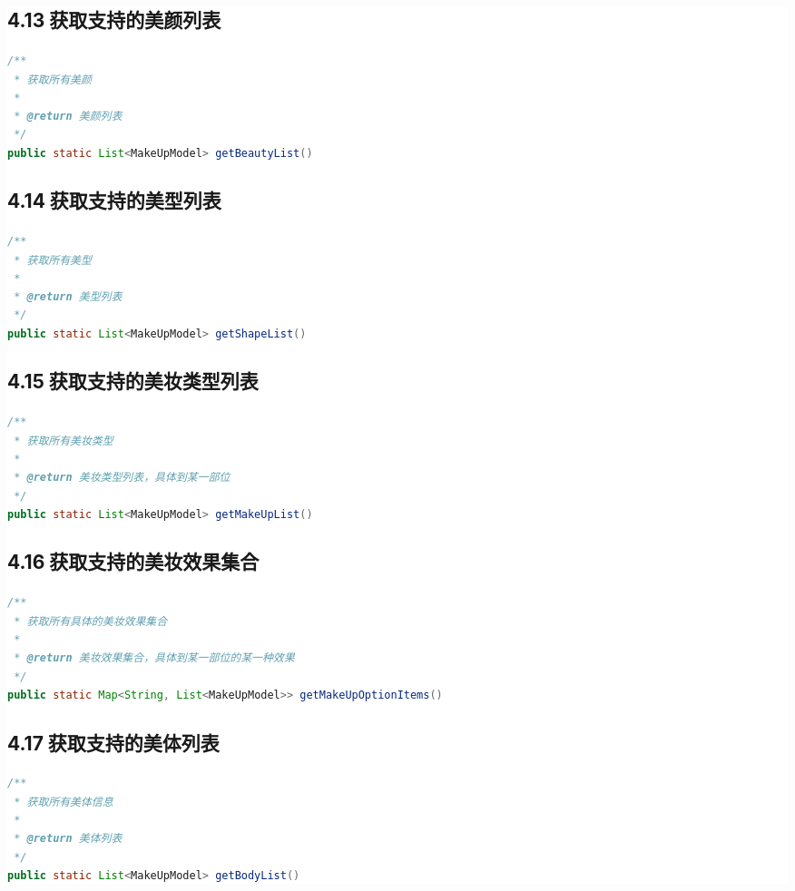 ## 4.13 获取支持的美颜列表
```java
/**
 * 获取所有美颜
 *
 * @return 美颜列表
 */
public static List<MakeUpModel> getBeautyList()
```

## 4.14 获取支持的美型列表
```java
/**
 * 获取所有美型
 *
 * @return 美型列表
 */
public static List<MakeUpModel> getShapeList()
```

## 4.15 获取支持的美妆类型列表
```java
/**
 * 获取所有美妆类型
 *
 * @return 美妆类型列表，具体到某一部位
 */
public static List<MakeUpModel> getMakeUpList()
```

## 4.16 获取支持的美妆效果集合
```java
/**
 * 获取所有具体的美妆效果集合
 *
 * @return 美妆效果集合，具体到某一部位的某一种效果
 */
public static Map<String, List<MakeUpModel>> getMakeUpOptionItems()
```

## 4.17 获取支持的美体列表
```java
/**
 * 获取所有美体信息
 *
 * @return 美体列表
 */
public static List<MakeUpModel> getBodyList()
```
